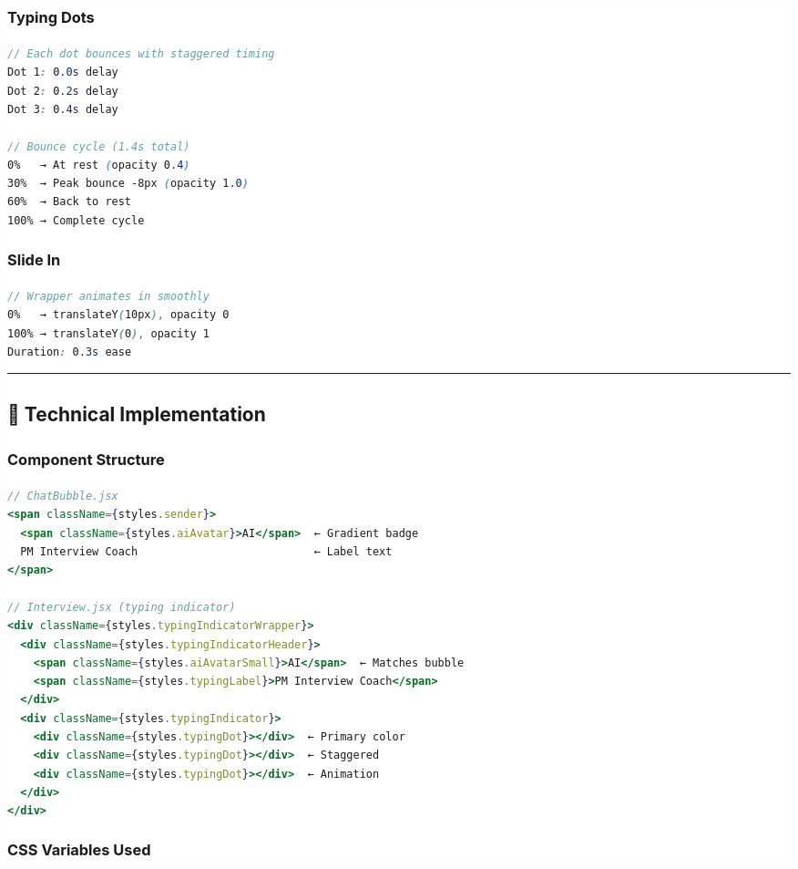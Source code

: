 ### Typing Dots

```scss
// Each dot bounces with staggered timing
Dot 1: 0.0s delay
Dot 2: 0.2s delay
Dot 3: 0.4s delay

// Bounce cycle (1.4s total)
0%   → At rest (opacity 0.4)
30%  → Peak bounce -8px (opacity 1.0)
60%  → Back to rest
100% → Complete cycle
```

### Slide In

```scss
// Wrapper animates in smoothly
0%   → translateY(10px), opacity 0
100% → translateY(0), opacity 1
Duration: 0.3s ease
```

---

## 🔧 Technical Implementation

### Component Structure

```jsx
// ChatBubble.jsx
<span className={styles.sender}>
  <span className={styles.aiAvatar}>AI</span>  ← Gradient badge
  PM Interview Coach                           ← Label text
</span>

// Interview.jsx (typing indicator)
<div className={styles.typingIndicatorWrapper}>
  <div className={styles.typingIndicatorHeader}>
    <span className={styles.aiAvatarSmall}>AI</span>  ← Matches bubble
    <span className={styles.typingLabel}>PM Interview Coach</span>
  </div>
  <div className={styles.typingIndicator}>
    <div className={styles.typingDot}></div>  ← Primary color
    <div className={styles.typingDot}></div>  ← Staggered
    <div className={styles.typingDot}></div>  ← Animation
  </div>
</div>
```

### CSS Variables Used
